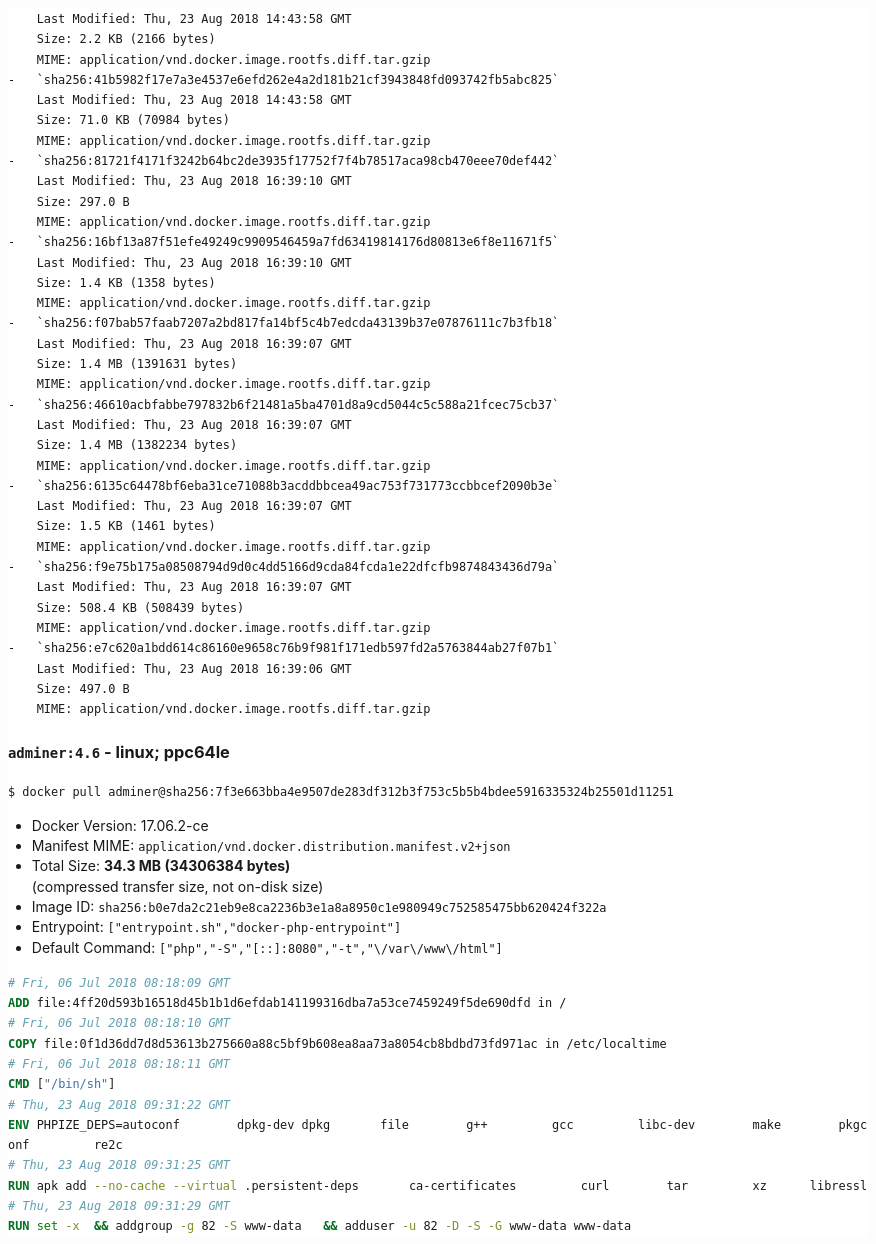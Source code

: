		Last Modified: Thu, 23 Aug 2018 14:43:58 GMT  
		Size: 2.2 KB (2166 bytes)  
		MIME: application/vnd.docker.image.rootfs.diff.tar.gzip
	-	`sha256:41b5982f17e7a3e4537e6efd262e4a2d181b21cf3943848fd093742fb5abc825`  
		Last Modified: Thu, 23 Aug 2018 14:43:58 GMT  
		Size: 71.0 KB (70984 bytes)  
		MIME: application/vnd.docker.image.rootfs.diff.tar.gzip
	-	`sha256:81721f4171f3242b64bc2de3935f17752f7f4b78517aca98cb470eee70def442`  
		Last Modified: Thu, 23 Aug 2018 16:39:10 GMT  
		Size: 297.0 B  
		MIME: application/vnd.docker.image.rootfs.diff.tar.gzip
	-	`sha256:16bf13a87f51efe49249c9909546459a7fd63419814176d80813e6f8e11671f5`  
		Last Modified: Thu, 23 Aug 2018 16:39:10 GMT  
		Size: 1.4 KB (1358 bytes)  
		MIME: application/vnd.docker.image.rootfs.diff.tar.gzip
	-	`sha256:f07bab57faab7207a2bd817fa14bf5c4b7edcda43139b37e07876111c7b3fb18`  
		Last Modified: Thu, 23 Aug 2018 16:39:07 GMT  
		Size: 1.4 MB (1391631 bytes)  
		MIME: application/vnd.docker.image.rootfs.diff.tar.gzip
	-	`sha256:46610acbfabbe797832b6f21481a5ba4701d8a9cd5044c5c588a21fcec75cb37`  
		Last Modified: Thu, 23 Aug 2018 16:39:07 GMT  
		Size: 1.4 MB (1382234 bytes)  
		MIME: application/vnd.docker.image.rootfs.diff.tar.gzip
	-	`sha256:6135c64478bf6eba31ce71088b3acddbbcea49ac753f731773ccbbcef2090b3e`  
		Last Modified: Thu, 23 Aug 2018 16:39:07 GMT  
		Size: 1.5 KB (1461 bytes)  
		MIME: application/vnd.docker.image.rootfs.diff.tar.gzip
	-	`sha256:f9e75b175a08508794d9d0c4dd5166d9cda84fcda1e22dfcfb9874843436d79a`  
		Last Modified: Thu, 23 Aug 2018 16:39:07 GMT  
		Size: 508.4 KB (508439 bytes)  
		MIME: application/vnd.docker.image.rootfs.diff.tar.gzip
	-	`sha256:e7c620a1bdd614c86160e9658c76b9f981f171edb597fd2a5763844ab27f07b1`  
		Last Modified: Thu, 23 Aug 2018 16:39:06 GMT  
		Size: 497.0 B  
		MIME: application/vnd.docker.image.rootfs.diff.tar.gzip

### `adminer:4.6` - linux; ppc64le

```console
$ docker pull adminer@sha256:7f3e663bba4e9507de283df312b3f753c5b5b4bdee5916335324b25501d11251
```

-	Docker Version: 17.06.2-ce
-	Manifest MIME: `application/vnd.docker.distribution.manifest.v2+json`
-	Total Size: **34.3 MB (34306384 bytes)**  
	(compressed transfer size, not on-disk size)
-	Image ID: `sha256:b0e7da2c21eb9e8ca2236b3e1a8a8950c1e980949c752585475bb620424f322a`
-	Entrypoint: `["entrypoint.sh","docker-php-entrypoint"]`
-	Default Command: `["php","-S","[::]:8080","-t","\/var\/www\/html"]`

```dockerfile
# Fri, 06 Jul 2018 08:18:09 GMT
ADD file:4ff20d593b16518d45b1b1d6efdab141199316dba7a53ce7459249f5de690dfd in / 
# Fri, 06 Jul 2018 08:18:10 GMT
COPY file:0f1d36dd7d8d53613b275660a88c5bf9b608ea8aa73a8054cb8bdbd73fd971ac in /etc/localtime 
# Fri, 06 Jul 2018 08:18:11 GMT
CMD ["/bin/sh"]
# Thu, 23 Aug 2018 09:31:22 GMT
ENV PHPIZE_DEPS=autoconf 		dpkg-dev dpkg 		file 		g++ 		gcc 		libc-dev 		make 		pkgconf 		re2c
# Thu, 23 Aug 2018 09:31:25 GMT
RUN apk add --no-cache --virtual .persistent-deps 		ca-certificates 		curl 		tar 		xz 		libressl
# Thu, 23 Aug 2018 09:31:29 GMT
RUN set -x 	&& addgroup -g 82 -S www-data 	&& adduser -u 82 -D -S -G www-data www-data
```